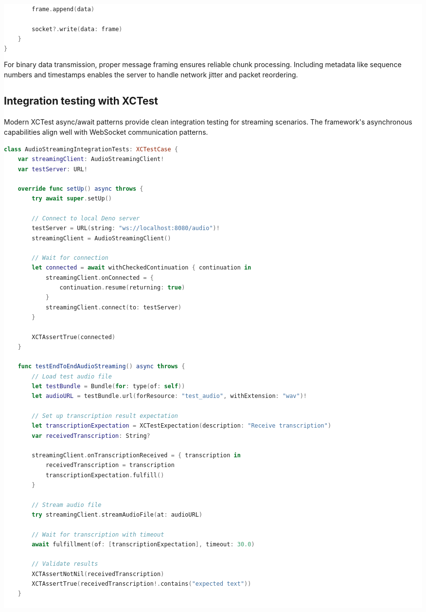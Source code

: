 ```swift
        frame.append(data)
        
        socket?.write(data: frame)
    }
}
```

For binary data transmission, proper message framing ensures reliable chunk processing. Including metadata like sequence numbers and timestamps enables the server to handle network jitter and packet reordering.

## Integration testing with XCTest

Modern XCTest async/await patterns provide clean integration testing for streaming scenarios. The framework's asynchronous capabilities align well with WebSocket communication patterns.

```swift
class AudioStreamingIntegrationTests: XCTestCase {
    var streamingClient: AudioStreamingClient!
    var testServer: URL!
    
    override func setUp() async throws {
        try await super.setUp()
        
        // Connect to local Deno server
        testServer = URL(string: "ws://localhost:8080/audio")!
        streamingClient = AudioStreamingClient()
        
        // Wait for connection
        let connected = await withCheckedContinuation { continuation in
            streamingClient.onConnected = {
                continuation.resume(returning: true)
            }
            streamingClient.connect(to: testServer)
        }
        
        XCTAssertTrue(connected)
    }
    
    func testEndToEndAudioStreaming() async throws {
        // Load test audio file
        let testBundle = Bundle(for: type(of: self))
        let audioURL = testBundle.url(forResource: "test_audio", withExtension: "wav")!
        
        // Set up transcription result expectation
        let transcriptionExpectation = XCTestExpectation(description: "Receive transcription")
        var receivedTranscription: String?
        
        streamingClient.onTranscriptionReceived = { transcription in
            receivedTranscription = transcription
            transcriptionExpectation.fulfill()
        }
        
        // Stream audio file
        try streamingClient.streamAudioFile(at: audioURL)
        
        // Wait for transcription with timeout
        await fulfillment(of: [transcriptionExpectation], timeout: 30.0)
        
        // Validate results
        XCTAssertNotNil(receivedTranscription)
        XCTAssertTrue(receivedTranscription!.contains("expected text"))
    }
    
```